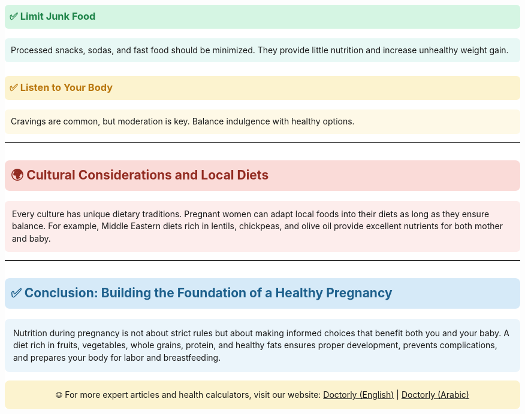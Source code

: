 <h3 style="color:#1D8348; background-color:#D5F5E3; padding:8px; border-radius:6px;">
✅ Limit Junk Food
</h3>

<p style="background-color:#E8F8F5; padding:10px; border-radius:6px;">
Processed snacks, sodas, and fast food should be minimized. 
They provide little nutrition and increase unhealthy weight gain.
</p>

<h3 style="color:#B9770E; background-color:#FCF3CF; padding:8px; border-radius:6px;">
✅ Listen to Your Body
</h3>

<p style="background-color:#FEF9E7; padding:10px; border-radius:6px;">
Cravings are common, but moderation is key. 
Balance indulgence with healthy options.
</p>

---

<h2 style="color:#922B21; background-color:#FADBD8; padding:10px; border-radius:8px;">
🌍 Cultural Considerations and Local Diets
</h2>

<p style="background-color:#FDEDEC; padding:12px; border-radius:6px;">
Every culture has unique dietary traditions. Pregnant women can adapt local foods into their diets as long as they ensure balance. 
For example, Middle Eastern diets rich in lentils, chickpeas, and olive oil provide excellent nutrients for both mother and baby.
</p>

---

<h2 style="color:#1F618D; background-color:#D6EAF8; padding:10px; border-radius:8px;">
✅ Conclusion: Building the Foundation of a Healthy Pregnancy
</h2>

<p style="background-color:#EBF5FB; padding:14px; border-radius:8px;">
Nutrition during pregnancy is not about strict rules but about making informed choices that benefit both you and your baby. 
A diet rich in fruits, vegetables, whole grains, protein, and healthy fats ensures proper development, prevents complications, 
and prepares your body for labor and breastfeeding.
</p>

<p style="background-color:#FCF3CF; padding:14px; border-radius:8px; text-align:center;">
🌐 For more expert articles and health calculators, visit our website:  
<a href="https://www.doctorly.space/?m=1" target="_blank">Doctorly (English)</a> |  
<a href="https://www.doctorly.site/?m=1" target="_blank">Doctorly (Arabic)</a>
</p>
